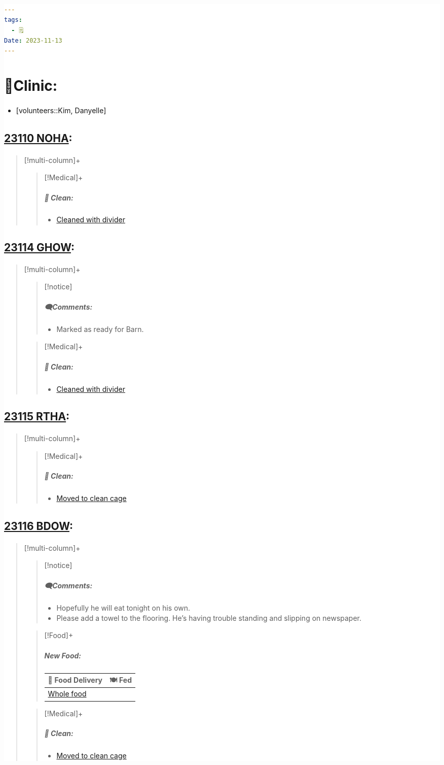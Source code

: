 ```yaml
---
tags:
  - 🗒️
Date: 2023-11-13
---
```


# 🏥Clinic:
- [volunteers::Kim, Danyelle]

## [23110 NOHA](../RARE%20Birds/23110%20NOHA.md):
> [!multi-column]+
>
>> [!Medical]+
>>##### 🫧 Clean:
>> - [Cleaned with divider](../Admin/Codes/Cleaned%20with%20divider.md)
>>

## [23114 GHOW](../RARE%20Birds/23114%20GHOW.md):
> [!multi-column]+
>
>> [!notice]
>> ##### 🗨️Comments:
>> - Marked as ready for Barn.
>
>> [!Medical]+
>>##### 🫧 Clean:
>> - [Cleaned with divider](../Admin/Codes/Cleaned%20with%20divider.md)
>>

## [23115 RTHA](../RARE%20Birds/23115%20RTHA.md):
> [!multi-column]+
>
>> [!Medical]+
>>##### 🫧 Clean:
>> - [Moved to clean cage](../Admin/Codes/Moved%20to%20clean%20cage.md)
>>

## [23116 BDOW](../RARE%20Birds/23116%20BDOW.md):
> [!multi-column]+
>
>> [!notice]
>> ##### 🗨️Comments:
>> - Hopefully he will eat tonight on his own.
>> - Please add a towel to the flooring. He’s having trouble standing and slipping on newspaper.
>
>> [!Food]+
>> ##### New Food:
>> |🚚 Food Delivery| 🍽️ Fed|
>> |---|---|
>>|[Whole food](../Admin/Codes/Whole%20food.md)|
>
>> [!Medical]+
>>##### 🫧 Clean:
>> - [Moved to clean cage](../Admin/Codes/Moved%20to%20clean%20cage.md)
>>
